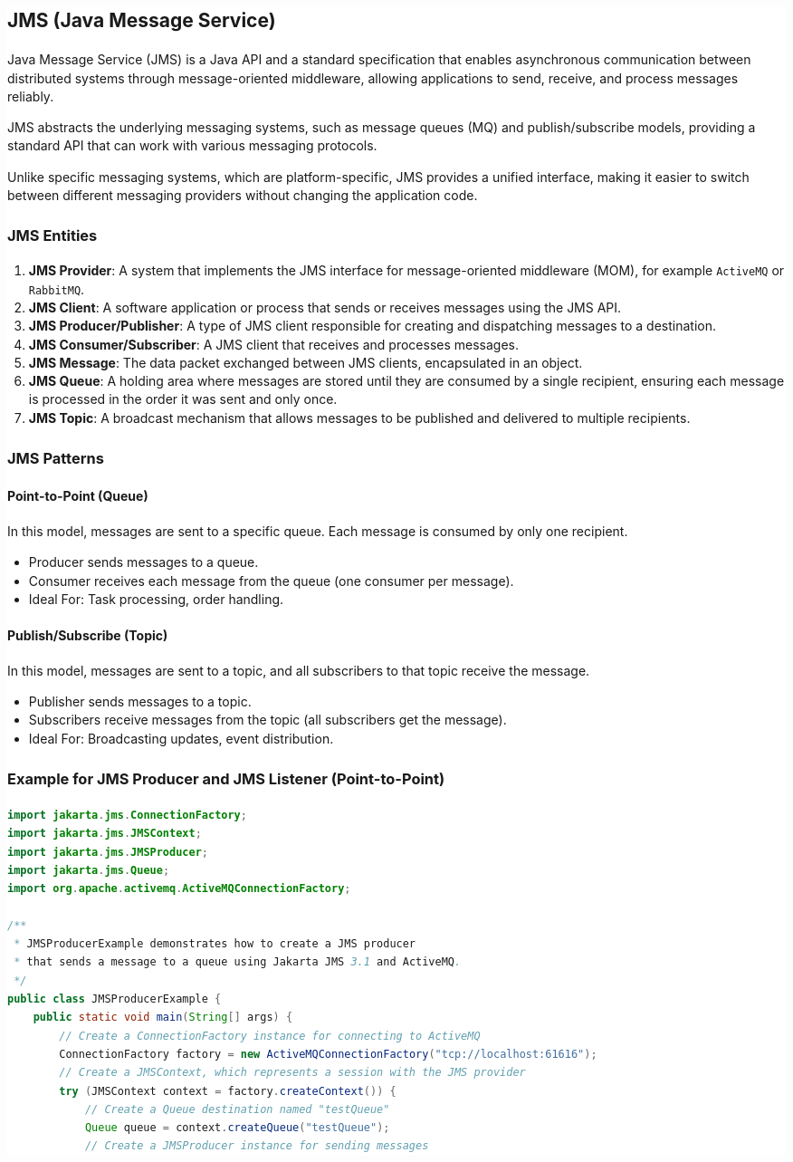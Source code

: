 ## JMS (Java Message Service)
Java Message Service (JMS) is a Java API and a standard specification that enables asynchronous communication between distributed systems through message-oriented middleware, allowing applications to send, receive, and process messages reliably.

JMS abstracts the underlying messaging systems, such as message queues (MQ) and publish/subscribe models, providing a standard API that can work with various messaging protocols.

Unlike specific messaging systems, which are platform-specific, JMS provides a unified interface, making it easier to switch between different messaging providers without changing the application code.
### JMS Entities
1. **JMS Provider**: A system that implements the JMS interface for message-oriented middleware (MOM), for example `ActiveMQ` or `RabbitMQ`.
2. **JMS Client**: A software application or process that sends or receives messages using the JMS API.
3. **JMS Producer/Publisher**: A type of JMS client responsible for creating and dispatching messages to a destination.
4. **JMS Consumer/Subscriber**: A JMS client that receives and processes messages.
5. **JMS Message**: The data packet exchanged between JMS clients, encapsulated in an object.
6. **JMS Queue**: A holding area where messages are stored until they are consumed by a single recipient, ensuring each message is processed in the order it was sent and only once.
7. **JMS Topic**: A broadcast mechanism that allows messages to be published and delivered to multiple recipients.

### JMS Patterns

#### Point-to-Point (Queue)
In this model, messages are sent to a specific queue. Each message is consumed by only one recipient.
- Producer sends messages to a queue.
- Consumer receives each message from the queue (one consumer per message).
- Ideal For: Task processing, order handling.

#### Publish/Subscribe (Topic)
In this model, messages are sent to a topic, and all subscribers to that topic receive the message.
- Publisher sends messages to a topic.
- Subscribers receive messages from the topic (all subscribers get the message).
- Ideal For: Broadcasting updates, event distribution.

### Example for JMS Producer and JMS Listener (Point-to-Point)
```java
import jakarta.jms.ConnectionFactory;
import jakarta.jms.JMSContext;
import jakarta.jms.JMSProducer;
import jakarta.jms.Queue;
import org.apache.activemq.ActiveMQConnectionFactory;

/**
 * JMSProducerExample demonstrates how to create a JMS producer
 * that sends a message to a queue using Jakarta JMS 3.1 and ActiveMQ.
 */
public class JMSProducerExample {
    public static void main(String[] args) {
        // Create a ConnectionFactory instance for connecting to ActiveMQ
        ConnectionFactory factory = new ActiveMQConnectionFactory("tcp://localhost:61616");
        // Create a JMSContext, which represents a session with the JMS provider
        try (JMSContext context = factory.createContext()) {
            // Create a Queue destination named "testQueue"
            Queue queue = context.createQueue("testQueue");
            // Create a JMSProducer instance for sending messages
```